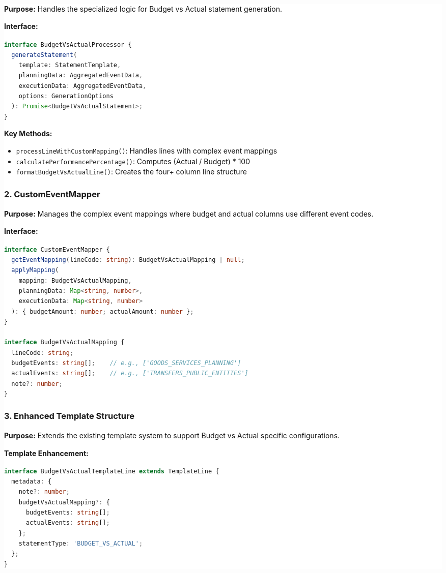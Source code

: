 **Purpose:** Handles the specialized logic for Budget vs Actual statement generation.

**Interface:**
```typescript
interface BudgetVsActualProcessor {
  generateStatement(
    template: StatementTemplate,
    planningData: AggregatedEventData,
    executionData: AggregatedEventData,
    options: GenerationOptions
  ): Promise<BudgetVsActualStatement>;
}
```

**Key Methods:**
- `processLineWithCustomMapping()`: Handles lines with complex event mappings
- `calculatePerformancePercentage()`: Computes (Actual / Budget) * 100
- `formatBudgetVsActualLine()`: Creates the four+ column line structure

### 2. CustomEventMapper

**Purpose:** Manages the complex event mappings where budget and actual columns use different event codes.

**Interface:**
```typescript
interface CustomEventMapper {
  getEventMapping(lineCode: string): BudgetVsActualMapping | null;
  applyMapping(
    mapping: BudgetVsActualMapping,
    planningData: Map<string, number>,
    executionData: Map<string, number>
  ): { budgetAmount: number; actualAmount: number };
}

interface BudgetVsActualMapping {
  lineCode: string;
  budgetEvents: string[];    // e.g., ['GOODS_SERVICES_PLANNING']
  actualEvents: string[];    // e.g., ['TRANSFERS_PUBLIC_ENTITIES']
  note?: number;
}
```

### 3. Enhanced Template Structure

**Purpose:** Extends the existing template system to support Budget vs Actual specific configurations.

**Template Enhancement:**
```typescript
interface BudgetVsActualTemplateLine extends TemplateLine {
  metadata: {
    note?: number;
    budgetVsActualMapping?: {
      budgetEvents: string[];
      actualEvents: string[];
    };
    statementType: 'BUDGET_VS_ACTUAL';
  };
}
```
